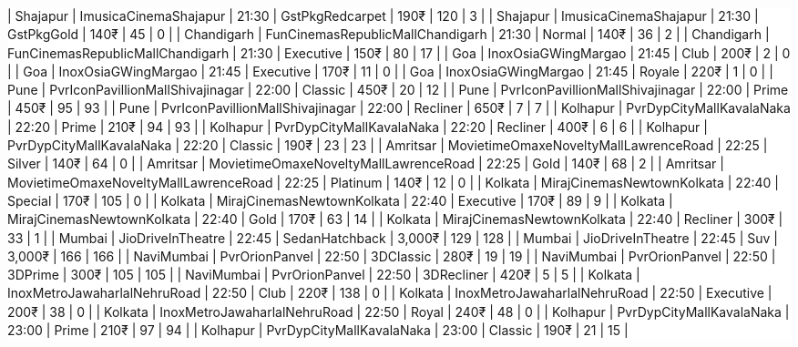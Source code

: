 | Shajapur     | ImusicaCinemaShajapur                      | 21:30 | GstPkgRedcarpet  |   190₹ |      120 |      3 |
| Shajapur     | ImusicaCinemaShajapur                      | 21:30 | GstPkgGold       |   140₹ |       45 |      0 |
| Chandigarh   | FunCinemasRepublicMallChandigarh           | 21:30 | Normal           |   140₹ |       36 |      2 |
| Chandigarh   | FunCinemasRepublicMallChandigarh           | 21:30 | Executive        |   150₹ |       80 |     17 |
| Goa          | InoxOsiaGWingMargao                        | 21:45 | Club             |   200₹ |        2 |      0 |
| Goa          | InoxOsiaGWingMargao                        | 21:45 | Executive        |   170₹ |       11 |      0 |
| Goa          | InoxOsiaGWingMargao                        | 21:45 | Royale           |   220₹ |        1 |      0 |
| Pune         | PvrIconPavillionMallShivajinagar           | 22:00 | Classic          |   450₹ |       20 |     12 |
| Pune         | PvrIconPavillionMallShivajinagar           | 22:00 | Prime            |   450₹ |       95 |     93 |
| Pune         | PvrIconPavillionMallShivajinagar           | 22:00 | Recliner         |   650₹ |        7 |      7 |
| Kolhapur     | PvrDypCityMallKavalaNaka                   | 22:20 | Prime            |   210₹ |       94 |     93 |
| Kolhapur     | PvrDypCityMallKavalaNaka                   | 22:20 | Recliner         |   400₹ |        6 |      6 |
| Kolhapur     | PvrDypCityMallKavalaNaka                   | 22:20 | Classic          |   190₹ |       23 |     23 |
| Amritsar     | MovietimeOmaxeNoveltyMallLawrenceRoad      | 22:25 | Silver           |   140₹ |       64 |      0 |
| Amritsar     | MovietimeOmaxeNoveltyMallLawrenceRoad      | 22:25 | Gold             |   140₹ |       68 |      2 |
| Amritsar     | MovietimeOmaxeNoveltyMallLawrenceRoad      | 22:25 | Platinum         |   140₹ |       12 |      0 |
| Kolkata      | MirajCinemasNewtownKolkata                 | 22:40 | Special          |   170₹ |      105 |      0 |
| Kolkata      | MirajCinemasNewtownKolkata                 | 22:40 | Executive        |   170₹ |       89 |      9 |
| Kolkata      | MirajCinemasNewtownKolkata                 | 22:40 | Gold             |   170₹ |       63 |     14 |
| Kolkata      | MirajCinemasNewtownKolkata                 | 22:40 | Recliner         |   300₹ |       33 |      1 |
| Mumbai       | JioDriveInTheatre                          | 22:45 | SedanHatchback   | 3,000₹ |      129 |    128 |
| Mumbai       | JioDriveInTheatre                          | 22:45 | Suv              | 3,000₹ |      166 |    166 |
| NaviMumbai   | PvrOrionPanvel                             | 22:50 | 3DClassic        |   280₹ |       19 |     19 |
| NaviMumbai   | PvrOrionPanvel                             | 22:50 | 3DPrime          |   300₹ |      105 |    105 |
| NaviMumbai   | PvrOrionPanvel                             | 22:50 | 3DRecliner       |   420₹ |        5 |      5 |
| Kolkata      | InoxMetroJawaharlalNehruRoad               | 22:50 | Club             |   220₹ |      138 |      0 |
| Kolkata      | InoxMetroJawaharlalNehruRoad               | 22:50 | Executive        |   200₹ |       38 |      0 |
| Kolkata      | InoxMetroJawaharlalNehruRoad               | 22:50 | Royal            |   240₹ |       48 |      0 |
| Kolhapur     | PvrDypCityMallKavalaNaka                   | 23:00 | Prime            |   210₹ |       97 |     94 |
| Kolhapur     | PvrDypCityMallKavalaNaka                   | 23:00 | Classic          |   190₹ |       21 |     15 |